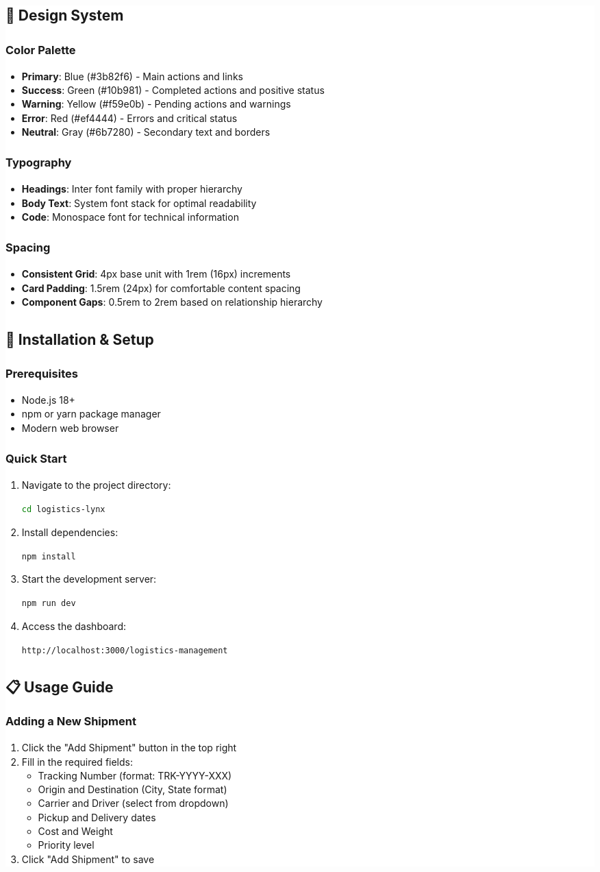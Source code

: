 ## 🎨 Design System

### Color Palette
- **Primary**: Blue (#3b82f6) - Main actions and links
- **Success**: Green (#10b981) - Completed actions and positive status
- **Warning**: Yellow (#f59e0b) - Pending actions and warnings
- **Error**: Red (#ef4444) - Errors and critical status
- **Neutral**: Gray (#6b7280) - Secondary text and borders

### Typography
- **Headings**: Inter font family with proper hierarchy
- **Body Text**: System font stack for optimal readability
- **Code**: Monospace font for technical information

### Spacing
- **Consistent Grid**: 4px base unit with 1rem (16px) increments
- **Card Padding**: 1.5rem (24px) for comfortable content spacing
- **Component Gaps**: 0.5rem to 2rem based on relationship hierarchy

## 🔧 Installation & Setup

### Prerequisites
- Node.js 18+ 
- npm or yarn package manager
- Modern web browser

### Quick Start
1. Navigate to the project directory:
   ```bash
   cd logistics-lynx
   ```

2. Install dependencies:
   ```bash
   npm install
   ```

3. Start the development server:
   ```bash
   npm run dev
   ```

4. Access the dashboard:
   ```
   http://localhost:3000/logistics-management
   ```

## 📋 Usage Guide

### Adding a New Shipment
1. Click the "Add Shipment" button in the top right
2. Fill in the required fields:
   - Tracking Number (format: TRK-YYYY-XXX)
   - Origin and Destination (City, State format)
   - Carrier and Driver (select from dropdown)
   - Pickup and Delivery dates
   - Cost and Weight
   - Priority level
3. Click "Add Shipment" to save
